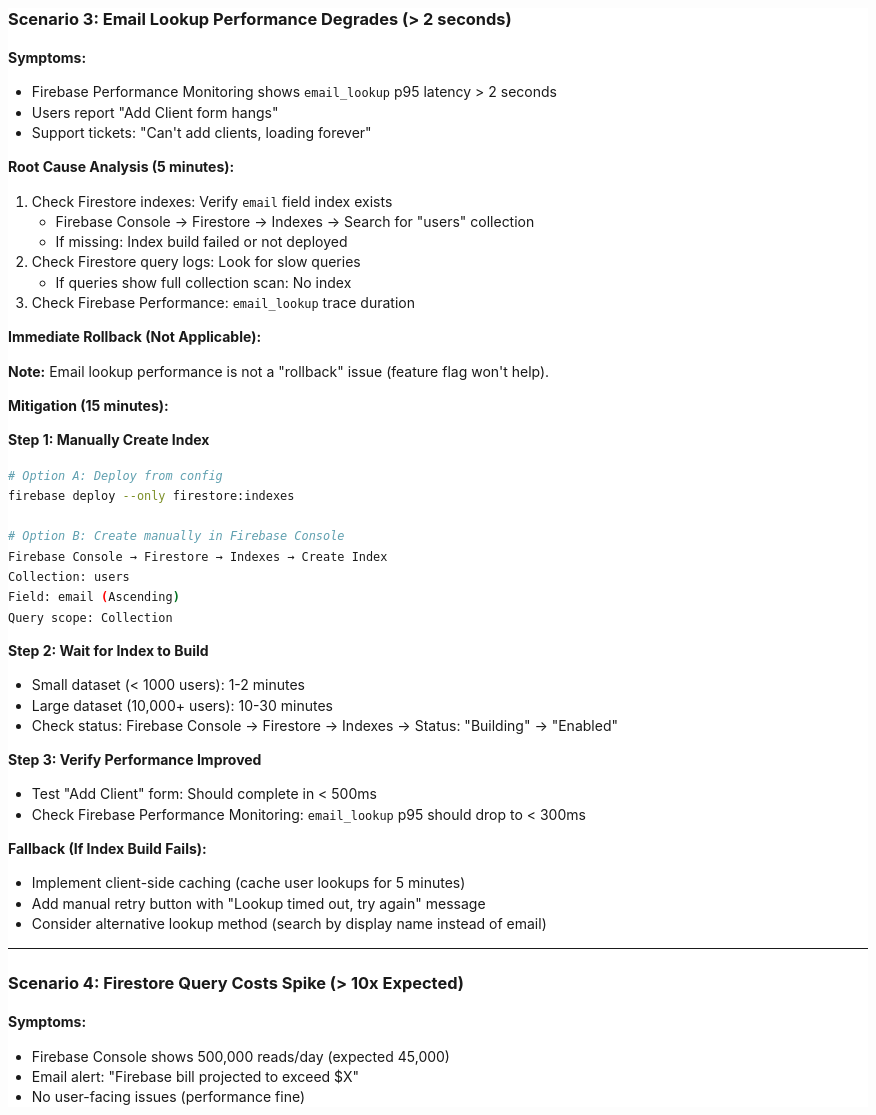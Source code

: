 ### Scenario 3: Email Lookup Performance Degrades (> 2 seconds)

**Symptoms:**
- Firebase Performance Monitoring shows `email_lookup` p95 latency > 2 seconds
- Users report "Add Client form hangs"
- Support tickets: "Can't add clients, loading forever"

**Root Cause Analysis (5 minutes):**
1. Check Firestore indexes: Verify `email` field index exists
   - Firebase Console → Firestore → Indexes → Search for "users" collection
   - If missing: Index build failed or not deployed
2. Check Firestore query logs: Look for slow queries
   - If queries show full collection scan: No index
3. Check Firebase Performance: `email_lookup` trace duration

**Immediate Rollback (Not Applicable):**

**Note:** Email lookup performance is not a "rollback" issue (feature flag won't help).

**Mitigation (15 minutes):**

**Step 1: Manually Create Index**
```bash
# Option A: Deploy from config
firebase deploy --only firestore:indexes

# Option B: Create manually in Firebase Console
Firebase Console → Firestore → Indexes → Create Index
Collection: users
Field: email (Ascending)
Query scope: Collection
```

**Step 2: Wait for Index to Build**
- Small dataset (< 1000 users): 1-2 minutes
- Large dataset (10,000+ users): 10-30 minutes
- Check status: Firebase Console → Firestore → Indexes → Status: "Building" → "Enabled"

**Step 3: Verify Performance Improved**
- Test "Add Client" form: Should complete in < 500ms
- Check Firebase Performance Monitoring: `email_lookup` p95 should drop to < 300ms

**Fallback (If Index Build Fails):**
- Implement client-side caching (cache user lookups for 5 minutes)
- Add manual retry button with "Lookup timed out, try again" message
- Consider alternative lookup method (search by display name instead of email)

---

### Scenario 4: Firestore Query Costs Spike (> 10x Expected)

**Symptoms:**
- Firebase Console shows 500,000 reads/day (expected 45,000)
- Email alert: "Firebase bill projected to exceed $X"
- No user-facing issues (performance fine)
